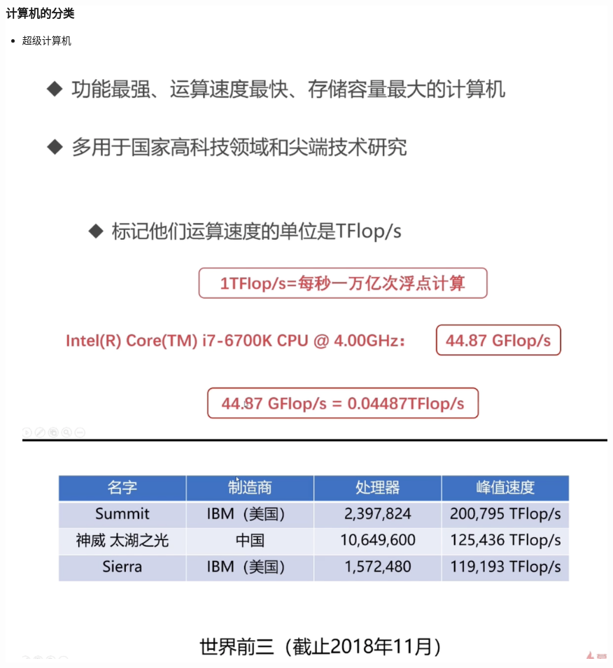 ### 计算机的分类

* 超级计算机

  ![](../images/baseinter/20191221162243.png)

  ![](../images/baseinter/20191221162319.png)

  ![](../images/baseinter/20191221162352.png)
